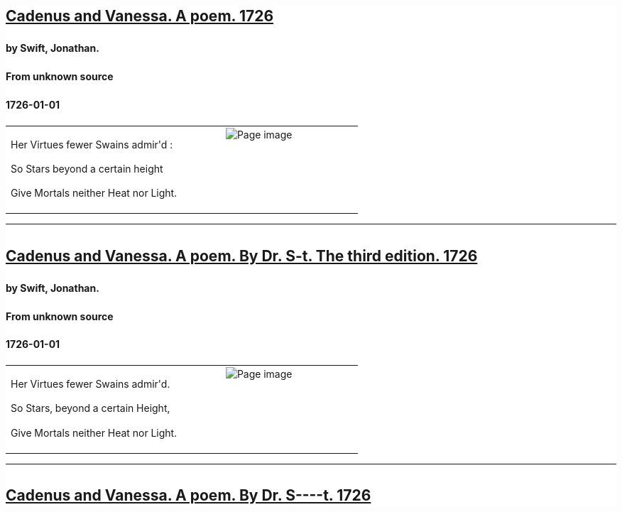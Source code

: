 ## [Cadenus and Vanessa. A poem.  1726](https://archive.org/details/bim_eighteenth-century_cadenus-and-vanessa-a-p_swift-jonathan_1726/page/n18/mode/1up?view=theater)

#### by Swift, Jonathan.

#### From unknown source

#### 1726-01-01

<table style="width: 100%;"><tr><td style="width: 50%">

  
Her Virtues fewer Swains admir&#x27;d :  
  
So Stars beyond a certain height  
  
Give Mortals neither Heat nor Light.
</td><td style="width: 50%; max-height: 75%; margin: auto; display: block;">
<img alt="Page image" src="https://iiif.archive.org/image/iiif/2/bim_eighteenth-century_cadenus-and-vanessa-a-p_swift-jonathan_1726%2Fbim_eighteenth-century_cadenus-and-vanessa-a-p_swift-jonathan_1726_jp2.zip%2Fbim_eighteenth-century_cadenus-and-vanessa-a-p_swift-jonathan_1726_jp2%2Fbim_eighteenth-century_cadenus-and-vanessa-a-p_swift-jonathan_1726_0018.jp2/pct:13.643376680625964,31.729589750579255,47.43222393652193,6.896551724137931/!600,600/0/default.jpg"/>
</td>
</tr></table>

---

## [Cadenus and Vanessa. A poem. By Dr. S-t. The third edition.  1726](https://archive.org/details/bim_eighteenth-century_cadenus-and-vanessa-a-p_swift-jonathan_1726_0/page/n16/mode/1up?view=theater)

#### by Swift, Jonathan.

#### From unknown source

#### 1726-01-01

<table style="width: 100%;"><tr><td style="width: 50%">

  
Her Virtues fewer Swains admir&#x27;d.  
  
So Stars, beyond a certain Height,  
  
Give Mortals neither Heat nor Light.
</td><td style="width: 50%; max-height: 75%; margin: auto; display: block;">
<img alt="Page image" src="https://iiif.archive.org/image/iiif/2/bim_eighteenth-century_cadenus-and-vanessa-a-p_swift-jonathan_1726_0%2Fbim_eighteenth-century_cadenus-and-vanessa-a-p_swift-jonathan_1726_0_jp2.zip%2Fbim_eighteenth-century_cadenus-and-vanessa-a-p_swift-jonathan_1726_0_jp2%2Fbim_eighteenth-century_cadenus-and-vanessa-a-p_swift-jonathan_1726_0_0016.jp2/pct:8.38417634323952,62.01224636811142,47.549694941940565,6.519390082843079/!600,600/0/default.jpg"/>
</td>
</tr></table>

---

## [Cadenus and Vanessa. A poem. By Dr. S----t.  1726](https://archive.org/details/bim_eighteenth-century_cadenus-and-vanessa-a-p_swift-jonathan_1726_1/page/n16/mode/1up?view=theater)
